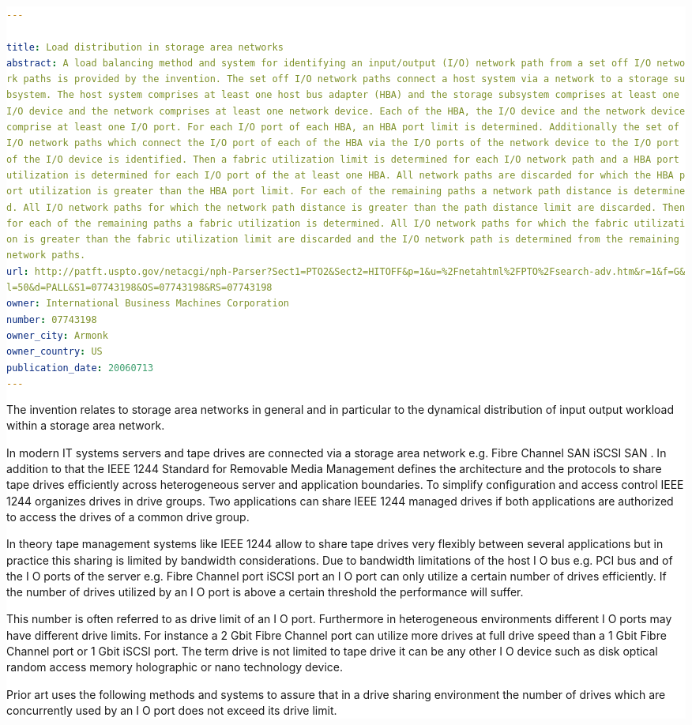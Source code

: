 ```yaml
---

title: Load distribution in storage area networks
abstract: A load balancing method and system for identifying an input/output (I/O) network path from a set off I/O network paths is provided by the invention. The set off I/O network paths connect a host system via a network to a storage subsystem. The host system comprises at least one host bus adapter (HBA) and the storage subsystem comprises at least one I/O device and the network comprises at least one network device. Each of the HBA, the I/O device and the network device comprise at least one I/O port. For each I/O port of each HBA, an HBA port limit is determined. Additionally the set of I/O network paths which connect the I/O port of each of the HBA via the I/O ports of the network device to the I/O port of the I/O device is identified. Then a fabric utilization limit is determined for each I/O network path and a HBA port utilization is determined for each I/O port of the at least one HBA. All network paths are discarded for which the HBA port utilization is greater than the HBA port limit. For each of the remaining paths a network path distance is determined. All I/O network paths for which the network path distance is greater than the path distance limit are discarded. Then for each of the remaining paths a fabric utilization is determined. All I/O network paths for which the fabric utilization is greater than the fabric utilization limit are discarded and the I/O network path is determined from the remaining network paths.
url: http://patft.uspto.gov/netacgi/nph-Parser?Sect1=PTO2&Sect2=HITOFF&p=1&u=%2Fnetahtml%2FPTO%2Fsearch-adv.htm&r=1&f=G&l=50&d=PALL&S1=07743198&OS=07743198&RS=07743198
owner: International Business Machines Corporation
number: 07743198
owner_city: Armonk
owner_country: US
publication_date: 20060713
---
```

The invention relates to storage area networks in general and in particular to the dynamical distribution of input output workload within a storage area network.

In modern IT systems servers and tape drives are connected via a storage area network e.g. Fibre Channel SAN iSCSI SAN . In addition to that the IEEE 1244 Standard for Removable Media Management defines the architecture and the protocols to share tape drives efficiently across heterogeneous server and application boundaries. To simplify configuration and access control IEEE 1244 organizes drives in drive groups. Two applications can share IEEE 1244 managed drives if both applications are authorized to access the drives of a common drive group.

In theory tape management systems like IEEE 1244 allow to share tape drives very flexibly between several applications but in practice this sharing is limited by bandwidth considerations. Due to bandwidth limitations of the host I O bus e.g. PCI bus and of the I O ports of the server e.g. Fibre Channel port iSCSI port an I O port can only utilize a certain number of drives efficiently. If the number of drives utilized by an I O port is above a certain threshold the performance will suffer.

This number is often referred to as drive limit of an I O port. Furthermore in heterogeneous environments different I O ports may have different drive limits. For instance a 2 Gbit Fibre Channel port can utilize more drives at full drive speed than a 1 Gbit Fibre Channel port or 1 Gbit iSCSI port. The term drive is not limited to tape drive it can be any other I O device such as disk optical random access memory holographic or nano technology device.

Prior art uses the following methods and systems to assure that in a drive sharing environment the number of drives which are concurrently used by an I O port does not exceed its drive limit.
